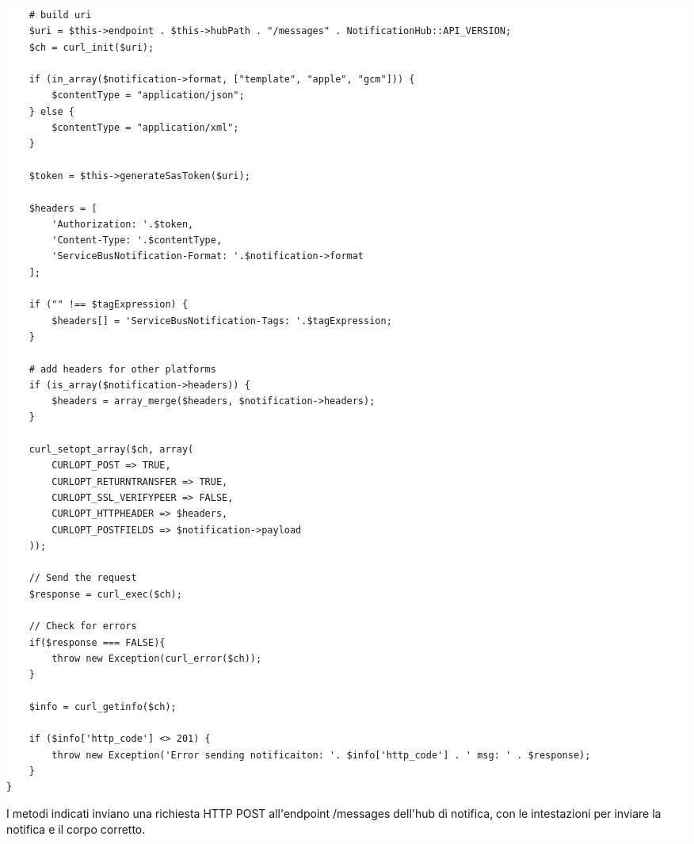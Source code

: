        # build uri
        $uri = $this->endpoint . $this->hubPath . "/messages" . NotificationHub::API_VERSION;
        $ch = curl_init($uri);

        if (in_array($notification->format, ["template", "apple", "gcm"])) {
            $contentType = "application/json";
        } else {
            $contentType = "application/xml";
        }

        $token = $this->generateSasToken($uri);

        $headers = [
            'Authorization: '.$token,
            'Content-Type: '.$contentType,
            'ServiceBusNotification-Format: '.$notification->format
        ];

        if ("" !== $tagExpression) {
            $headers[] = 'ServiceBusNotification-Tags: '.$tagExpression;
        }

        # add headers for other platforms
        if (is_array($notification->headers)) {
            $headers = array_merge($headers, $notification->headers);
        }
        
        curl_setopt_array($ch, array(
            CURLOPT_POST => TRUE,
            CURLOPT_RETURNTRANSFER => TRUE,
            CURLOPT_SSL_VERIFYPEER => FALSE,
            CURLOPT_HTTPHEADER => $headers,
            CURLOPT_POSTFIELDS => $notification->payload
        ));

        // Send the request
        $response = curl_exec($ch);

        // Check for errors
        if($response === FALSE){
            throw new Exception(curl_error($ch));
        }

        $info = curl_getinfo($ch);

        if ($info['http_code'] <> 201) {
            throw new Exception('Error sending notificaiton: '. $info['http_code'] . ' msg: ' . $response);
        }
    } 

I metodi indicati inviano una richiesta HTTP POST all'endpoint /messages dell'hub di notifica, con le intestazioni per inviare la notifica e il corpo corretto.


[Esempio di spaziale PHP resto]: https://github.com/Azure/azure-notificationhubs-samples/tree/master/notificationhubs-rest-php
[Esercitazione introduttiva Get]: http://azure.microsoft.com/documentation/articles/notification-hubs-ios-get-started/